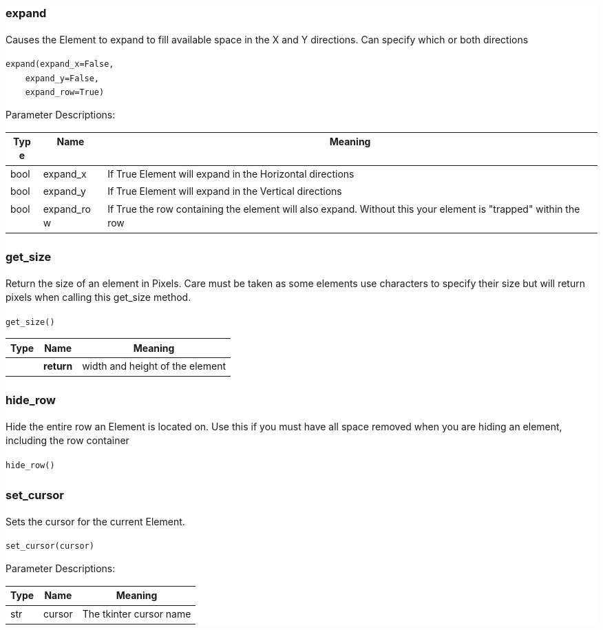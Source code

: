 ### expand

Causes the Element to expand to fill available space in the X and Y directions.  Can specify which or both directions

```
expand(expand_x=False,
    expand_y=False,
    expand_row=True)
```

Parameter Descriptions:

|Type|Name|Meaning|
|--|--|--|
| bool |  expand_x  | If True Element will expand in the Horizontal directions |
| bool |  expand_y  | If True Element will expand in the Vertical directions |
| bool | expand_row | If True the row containing the element will also expand. Without this your element is "trapped" within the row |

### get_size

Return the size of an element in Pixels.  Care must be taken as some elements use characters to specify their size but will return pixels when calling this get_size method.

`get_size()`

|Type|Name|Meaning|
|---|---|---|
|<type>| **return** | width and height of the element         |

### hide_row

Hide the entire row an Element is located on.
        Use this if you must have all space removed when you are hiding an element, including the row container

```python
hide_row()
```

### set_cursor

Sets the cursor for the current Element.

```
set_cursor(cursor)
```

Parameter Descriptions:

|Type|Name|Meaning|
|--|--|--|
| str | cursor | The tkinter cursor name |
